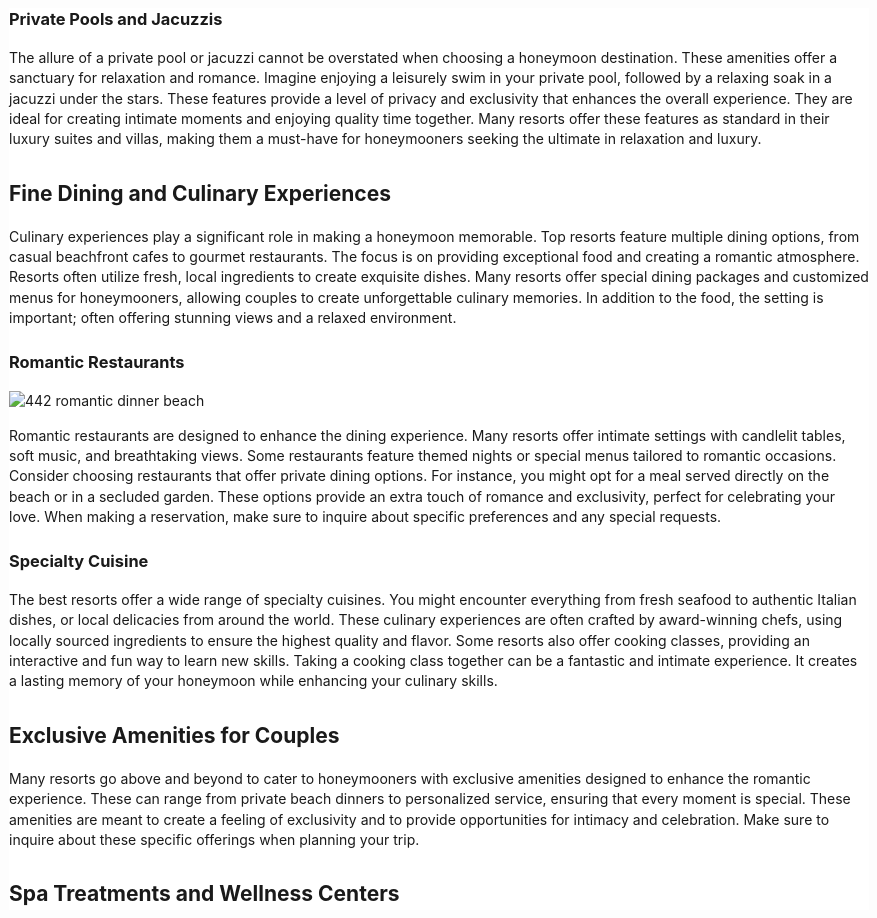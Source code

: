 ### Private Pools and Jacuzzis

The allure of a private pool or jacuzzi cannot be overstated when choosing a honeymoon destination. These amenities offer a sanctuary for relaxation and romance. Imagine enjoying a leisurely swim in your private pool, followed by a relaxing soak in a jacuzzi under the stars. These features provide a level of privacy and exclusivity that enhances the overall experience. They are ideal for creating intimate moments and enjoying quality time together. Many resorts offer these features as standard in their luxury suites and villas, making them a must-have for honeymooners seeking the ultimate in relaxation and luxury.

## Fine Dining and Culinary Experiences

Culinary experiences play a significant role in making a honeymoon memorable. Top resorts feature multiple dining options, from casual beachfront cafes to gourmet restaurants. The focus is on providing exceptional food and creating a romantic atmosphere. Resorts often utilize fresh, local ingredients to create exquisite dishes. Many resorts offer special dining packages and customized menus for honeymooners, allowing couples to create unforgettable culinary memories. In addition to the food, the setting is important; often offering stunning views and a relaxed environment.

### Romantic Restaurants

![442 romantic dinner beach](/img/442-romantic-dinner-beach.webp)

Romantic restaurants are designed to enhance the dining experience. Many resorts offer intimate settings with candlelit tables, soft music, and breathtaking views. Some restaurants feature themed nights or special menus tailored to romantic occasions. Consider choosing restaurants that offer private dining options. For instance, you might opt for a meal served directly on the beach or in a secluded garden. These options provide an extra touch of romance and exclusivity, perfect for celebrating your love. When making a reservation, make sure to inquire about specific preferences and any special requests.

### Specialty Cuisine

The best resorts offer a wide range of specialty cuisines. You might encounter everything from fresh seafood to authentic Italian dishes, or local delicacies from around the world. These culinary experiences are often crafted by award-winning chefs, using locally sourced ingredients to ensure the highest quality and flavor. Some resorts also offer cooking classes, providing an interactive and fun way to learn new skills. Taking a cooking class together can be a fantastic and intimate experience. It creates a lasting memory of your honeymoon while enhancing your culinary skills.

## Exclusive Amenities for Couples

Many resorts go above and beyond to cater to honeymooners with exclusive amenities designed to enhance the romantic experience. These can range from private beach dinners to personalized service, ensuring that every moment is special. These amenities are meant to create a feeling of exclusivity and to provide opportunities for intimacy and celebration. Make sure to inquire about these specific offerings when planning your trip.

## Spa Treatments and Wellness Centers
